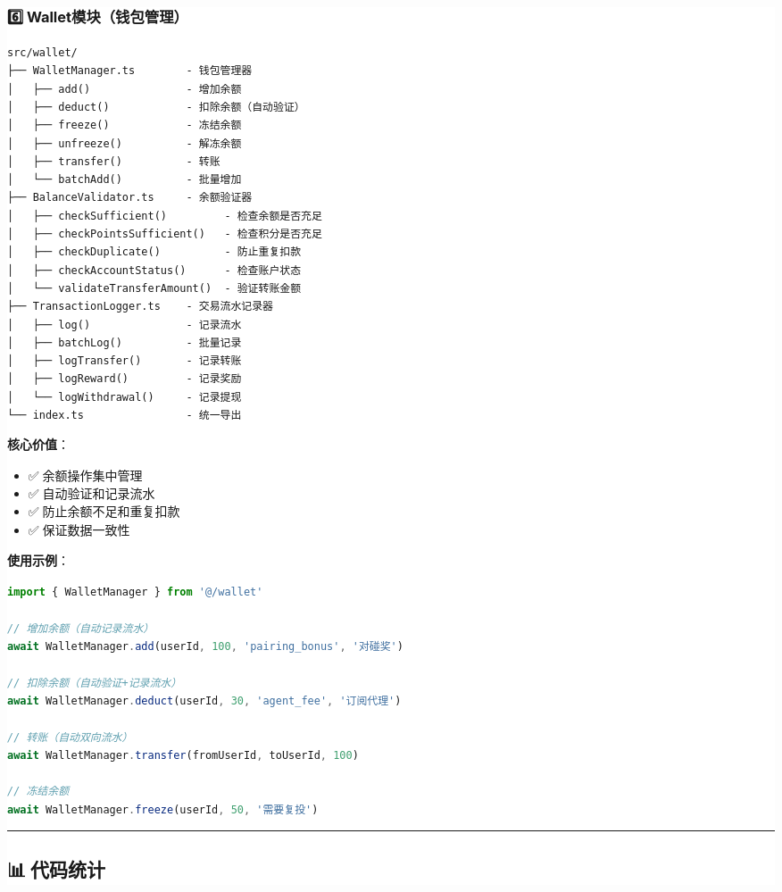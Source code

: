 ### 6️⃣ Wallet模块（钱包管理）
```
src/wallet/
├── WalletManager.ts        - 钱包管理器
│   ├── add()               - 增加余额
│   ├── deduct()            - 扣除余额（自动验证）
│   ├── freeze()            - 冻结余额
│   ├── unfreeze()          - 解冻余额
│   ├── transfer()          - 转账
│   └── batchAdd()          - 批量增加
├── BalanceValidator.ts     - 余额验证器
│   ├── checkSufficient()         - 检查余额是否充足
│   ├── checkPointsSufficient()   - 检查积分是否充足
│   ├── checkDuplicate()          - 防止重复扣款
│   ├── checkAccountStatus()      - 检查账户状态
│   └── validateTransferAmount()  - 验证转账金额
├── TransactionLogger.ts    - 交易流水记录器
│   ├── log()               - 记录流水
│   ├── batchLog()          - 批量记录
│   ├── logTransfer()       - 记录转账
│   ├── logReward()         - 记录奖励
│   └── logWithdrawal()     - 记录提现
└── index.ts                - 统一导出
```

**核心价值**：
- ✅ 余额操作集中管理
- ✅ 自动验证和记录流水
- ✅ 防止余额不足和重复扣款
- ✅ 保证数据一致性

**使用示例**：
```typescript
import { WalletManager } from '@/wallet'

// 增加余额（自动记录流水）
await WalletManager.add(userId, 100, 'pairing_bonus', '对碰奖')

// 扣除余额（自动验证+记录流水）
await WalletManager.deduct(userId, 30, 'agent_fee', '订阅代理')

// 转账（自动双向流水）
await WalletManager.transfer(fromUserId, toUserId, 100)

// 冻结余额
await WalletManager.freeze(userId, 50, '需要复投')
```

---

## 📊 代码统计
